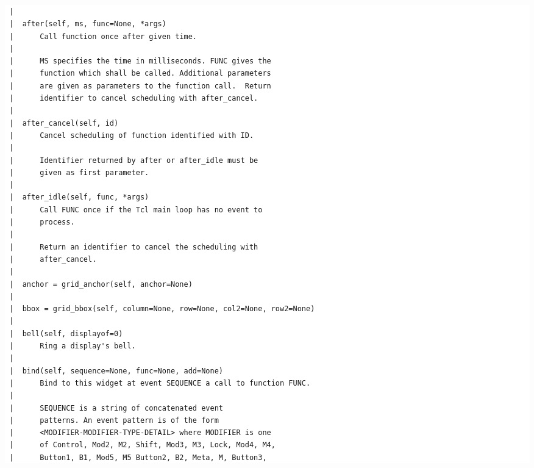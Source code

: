      |
     |  after(self, ms, func=None, *args)
     |      Call function once after given time.
     |
     |      MS specifies the time in milliseconds. FUNC gives the
     |      function which shall be called. Additional parameters
     |      are given as parameters to the function call.  Return
     |      identifier to cancel scheduling with after_cancel.
     |
     |  after_cancel(self, id)
     |      Cancel scheduling of function identified with ID.
     |
     |      Identifier returned by after or after_idle must be
     |      given as first parameter.
     |
     |  after_idle(self, func, *args)
     |      Call FUNC once if the Tcl main loop has no event to
     |      process.
     |
     |      Return an identifier to cancel the scheduling with
     |      after_cancel.
     |
     |  anchor = grid_anchor(self, anchor=None)
     |
     |  bbox = grid_bbox(self, column=None, row=None, col2=None, row2=None)
     |
     |  bell(self, displayof=0)
     |      Ring a display's bell.
     |
     |  bind(self, sequence=None, func=None, add=None)
     |      Bind to this widget at event SEQUENCE a call to function FUNC.
     |
     |      SEQUENCE is a string of concatenated event
     |      patterns. An event pattern is of the form
     |      <MODIFIER-MODIFIER-TYPE-DETAIL> where MODIFIER is one
     |      of Control, Mod2, M2, Shift, Mod3, M3, Lock, Mod4, M4,
     |      Button1, B1, Mod5, M5 Button2, B2, Meta, M, Button3,